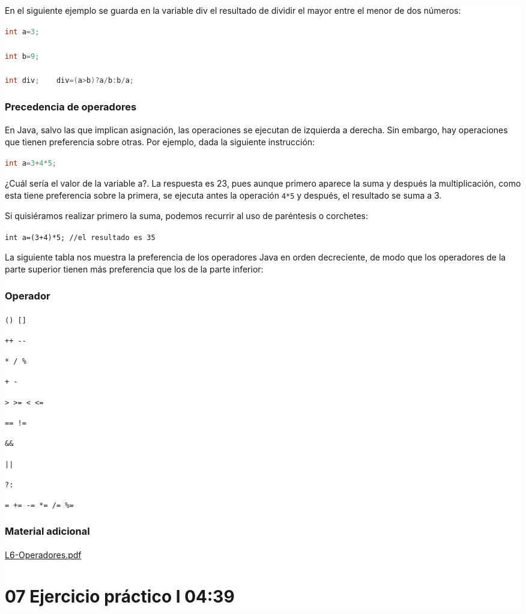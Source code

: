 En el siguiente ejemplo se guarda en la variable div el resultado de dividir el mayor entre el menor de dos números:  

```java
int a=3;  

int b=9;  

int div;    div=(a>b)?a/b:b/a;
```
 
### Precedencia de operadores

En Java, salvo las que implican asignación, las operaciones se ejecutan de izquierda a derecha. Sin embargo, hay operaciones que tienen preferencia sobre otras. Por ejemplo, dada la siguiente instrucción:  

```java
int a=3+4*5;
```

¿Cuál sería el valor de la variable a?. La respuesta es 23, pues aunque primero aparece la suma y después la multiplicación, como esta tiene preferencia sobre la primera, se ejecuta antes la operación `4*5` y después, el resultado se suma a 3.  

Si quisiéramos realizar primero la suma, podemos recurrir al uso de paréntesis o corchetes:  

`int a=(3+4)*5; //el resultado es 35`  

La siguiente tabla nos muestra la preferencia de los operadores Java en orden decreciente, de modo que los operadores de la parte superior tienen más preferencia que los de la parte inferior:  

### Operador      

`() []`

`++ --`      

`* / %`      

`+ -`      

`> >= < <=`      

`== !=`      

`&&`      

`||`      

`?:`      

`= += -= *= /= %=`      

### Material adicional

[L6-Operadores.pdf](/temarios/611_Aprende_a_programar_en_Java/pdfs/L6-Operadores.pdf)

# 07 Ejercicio práctico I 04:39  
